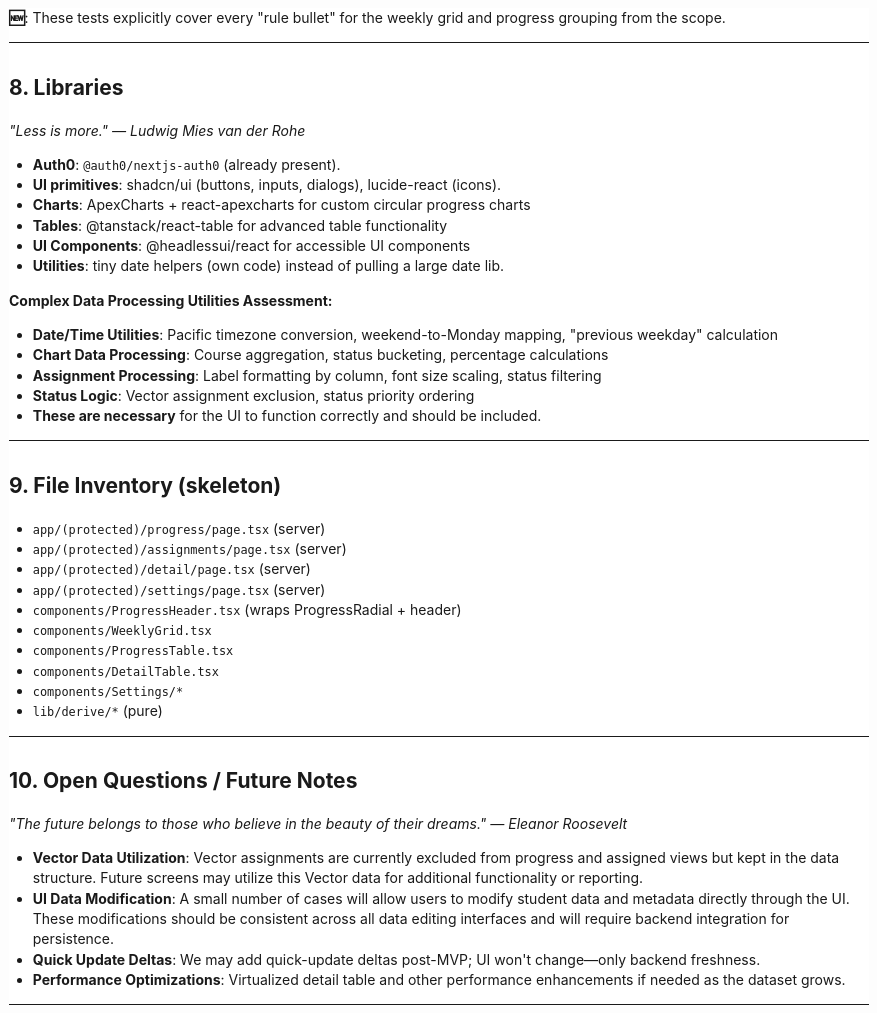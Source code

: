 **🆕**: These tests explicitly cover every "rule bullet" for the weekly grid and progress grouping from the scope. 

---

## 8. Libraries

*"Less is more." — Ludwig Mies van der Rohe*

* **Auth0**: `@auth0/nextjs-auth0` (already present).
* **UI primitives**: shadcn/ui (buttons, inputs, dialogs), lucide-react (icons).
* **Charts**: ApexCharts + react-apexcharts for custom circular progress charts
* **Tables**: @tanstack/react-table for advanced table functionality
* **UI Components**: @headlessui/react for accessible UI components
* **Utilities**: tiny date helpers (own code) instead of pulling a large date lib.

**Complex Data Processing Utilities Assessment:**
* **Date/Time Utilities**: Pacific timezone conversion, weekend-to-Monday mapping, "previous weekday" calculation
* **Chart Data Processing**: Course aggregation, status bucketing, percentage calculations
* **Assignment Processing**: Label formatting by column, font size scaling, status filtering
* **Status Logic**: Vector assignment exclusion, status priority ordering
* **These are necessary** for the UI to function correctly and should be included.

---

## 9. File Inventory (skeleton)

* `app/(protected)/progress/page.tsx` (server)
* `app/(protected)/assignments/page.tsx` (server)
* `app/(protected)/detail/page.tsx` (server)
* `app/(protected)/settings/page.tsx` (server)
* `components/ProgressHeader.tsx` (wraps ProgressRadial + header)
* `components/WeeklyGrid.tsx`
* `components/ProgressTable.tsx`
* `components/DetailTable.tsx`
* `components/Settings/*`
* `lib/derive/*` (pure)

---

## 10. Open Questions / Future Notes

*"The future belongs to those who believe in the beauty of their dreams." — Eleanor Roosevelt*

* **Vector Data Utilization**: Vector assignments are currently excluded from progress and assigned views but kept in the data structure. Future screens may utilize this Vector data for additional functionality or reporting.
* **UI Data Modification**: A small number of cases will allow users to modify student data and metadata directly through the UI. These modifications should be consistent across all data editing interfaces and will require backend integration for persistence.
* **Quick Update Deltas**: We may add quick-update deltas post-MVP; UI won't change—only backend freshness.
* **Performance Optimizations**: Virtualized detail table and other performance enhancements if needed as the dataset grows.

---
